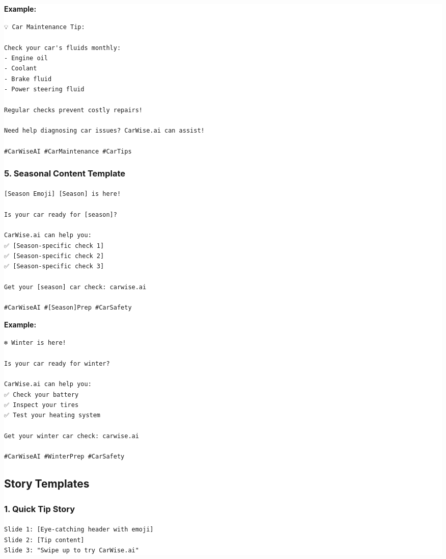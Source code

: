 **Example:**
```
💡 Car Maintenance Tip:

Check your car's fluids monthly:
- Engine oil
- Coolant  
- Brake fluid
- Power steering fluid

Regular checks prevent costly repairs!

Need help diagnosing car issues? CarWise.ai can assist!

#CarWiseAI #CarMaintenance #CarTips
```

### 5. Seasonal Content Template
```
[Season Emoji] [Season] is here!

Is your car ready for [season]?

CarWise.ai can help you:
✅ [Season-specific check 1]
✅ [Season-specific check 2]
✅ [Season-specific check 3]

Get your [season] car check: carwise.ai

#CarWiseAI #[Season]Prep #CarSafety
```

**Example:**
```
❄️ Winter is here!

Is your car ready for winter?

CarWise.ai can help you:
✅ Check your battery
✅ Inspect your tires
✅ Test your heating system

Get your winter car check: carwise.ai

#CarWiseAI #WinterPrep #CarSafety
```

## Story Templates

### 1. Quick Tip Story
```
Slide 1: [Eye-catching header with emoji]
Slide 2: [Tip content]
Slide 3: "Swipe up to try CarWise.ai"
```

